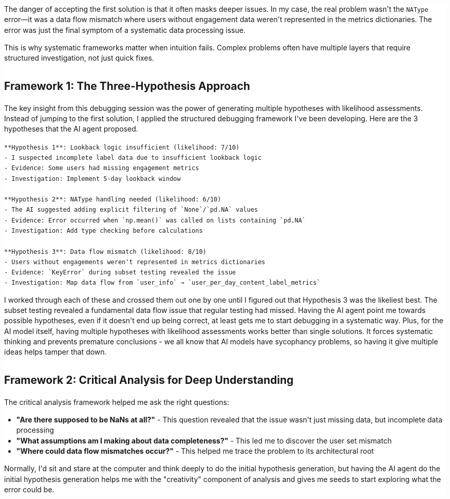 The danger of accepting the first solution is that it often masks deeper issues. In my case, the real problem wasn't the `NAType` error—it was a data flow mismatch where users without engagement data weren't represented in the metrics dictionaries. The error was just the final symptom of a systematic data processing issue.

This is why systematic frameworks matter when intuition fails. Complex problems often have multiple layers that require structured investigation, not just quick fixes.

## Framework 1: The Three-Hypothesis Approach

The key insight from this debugging session was the power of generating multiple hypotheses with likelihood assessments. Instead of jumping to the first solution, I applied the structured debugging framework I've been developing. Here are the 3 hypotheses that the AI agent proposed.

```text
**Hypothesis 1**: Lookback logic insufficient (likelihood: 7/10)
- I suspected incomplete label data due to insufficient lookback logic
- Evidence: Some users had missing engagement metrics
- Investigation: Implement 5-day lookback window

**Hypothesis 2**: NAType handling needed (likelihood: 6/10)  
- The AI suggested adding explicit filtering of `None`/`pd.NA` values
- Evidence: Error occurred when `np.mean()` was called on lists containing `pd.NA`
- Investigation: Add type checking before calculations

**Hypothesis 3**: Data flow mismatch (likelihood: 8/10)
- Users without engagements weren't represented in metrics dictionaries
- Evidence: `KeyError` during subset testing revealed the issue
- Investigation: Map data flow from `user_info` → `user_per_day_content_label_metrics`
```

I worked through each of these and crossed them out one by one until I figured out that Hypothesis 3 was the likeliest best. The subset testing revealed a fundamental data flow issue that regular testing had missed. Having the AI agent point me towards possible hypotheses, even if it doesn't end up being correct, at least gets me to start debugging in a systematic way. Plus, for the AI model itself, having multiple hypotheses with likelihood assessments works better than single solutions. It forces systematic thinking and prevents premature conclusions - we all know that AI models have sycophancy problems, so having it give multiple ideas helps tamper that down.

## Framework 2: Critical Analysis for Deep Understanding

The critical analysis framework helped me ask the right questions:

- **"Are there supposed to be NaNs at all?"** - This question revealed that the issue wasn't just missing data, but incomplete data processing
- **"What assumptions am I making about data completeness?"** - This led me to discover the user set mismatch
- **"Where could data flow mismatches occur?"** - This helped me trace the problem to its architectural root

Normally, I'd sit and stare at the computer and think deeply to do the initial hypothesis generation, but having the AI agent do the initial hypothesis generation helps me with the "creativity" component of analysis and gives me seeds to start exploring what the error could be.
